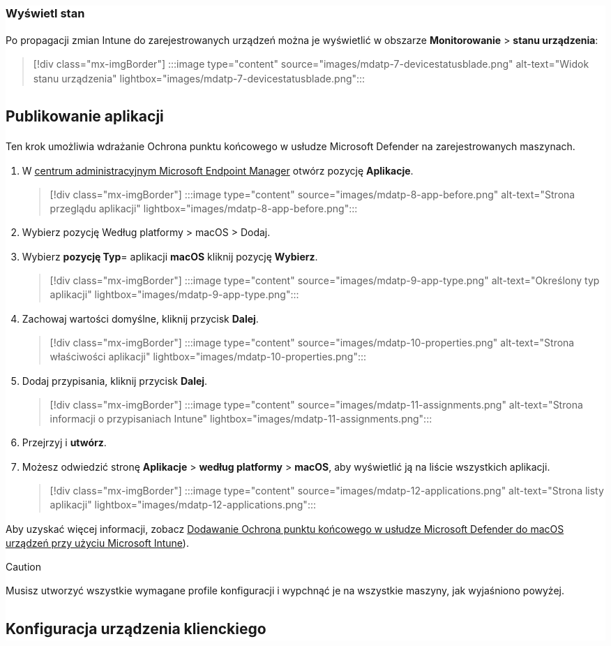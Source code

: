 ### <a name="view-status"></a>Wyświetl stan

Po propagacji zmian Intune do zarejestrowanych urządzeń można je wyświetlić w obszarze **Monitorowanie** \> **stanu urządzenia**:

> [!div class="mx-imgBorder"]
> :::image type="content" source="images/mdatp-7-devicestatusblade.png" alt-text="Widok stanu urządzenia" lightbox="images/mdatp-7-devicestatusblade.png":::

## <a name="publish-application"></a>Publikowanie aplikacji

Ten krok umożliwia wdrażanie Ochrona punktu końcowego w usłudze Microsoft Defender na zarejestrowanych maszynach.

1. W [centrum administracyjnym Microsoft Endpoint Manager](https://endpoint.microsoft.com/) otwórz pozycję **Aplikacje**.

    > [!div class="mx-imgBorder"]
    > :::image type="content" source="images/mdatp-8-app-before.png" alt-text="Strona przeglądu aplikacji" lightbox="images/mdatp-8-app-before.png":::

1. Wybierz pozycję Według platformy > macOS > Dodaj.
1. Wybierz **pozycję Typ**= aplikacji **macOS** kliknij pozycję **Wybierz**.

    > [!div class="mx-imgBorder"]
    > :::image type="content" source="images/mdatp-9-app-type.png" alt-text="Określony typ aplikacji" lightbox="images/mdatp-9-app-type.png":::

1. Zachowaj wartości domyślne, kliknij przycisk **Dalej**.

    > [!div class="mx-imgBorder"]
    > :::image type="content" source="images/mdatp-10-properties.png" alt-text="Strona właściwości aplikacji" lightbox="images/mdatp-10-properties.png":::

1. Dodaj przypisania, kliknij przycisk **Dalej**.

    > [!div class="mx-imgBorder"]
    > :::image type="content" source="images/mdatp-11-assignments.png" alt-text="Strona informacji o przypisaniach Intune" lightbox="images/mdatp-11-assignments.png":::

1. Przejrzyj i **utwórz**.
1. Możesz odwiedzić stronę **Aplikacje** \> **według platformy** \> **macOS**, aby wyświetlić ją na liście wszystkich aplikacji.

    > [!div class="mx-imgBorder"]
    > :::image type="content" source="images/mdatp-12-applications.png" alt-text="Strona listy aplikacji" lightbox="images/mdatp-12-applications.png":::

Aby uzyskać więcej informacji, zobacz [Dodawanie Ochrona punktu końcowego w usłudze Microsoft Defender do macOS urządzeń przy użyciu Microsoft Intune](/mem/intune/apps/apps-advanced-threat-protection-macos)).

   > [!CAUTION]
   > Musisz utworzyć wszystkie wymagane profile konfiguracji i wypchnąć je na wszystkie maszyny, jak wyjaśniono powyżej.

## <a name="client-device-setup"></a>Konfiguracja urządzenia klienckiego
